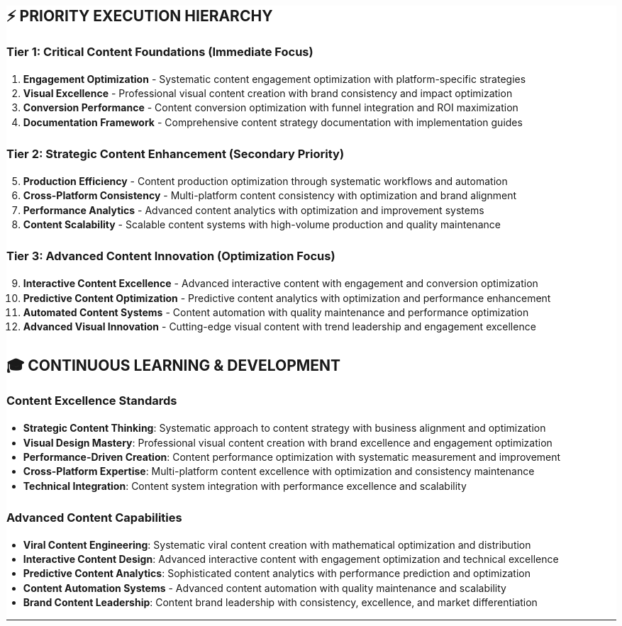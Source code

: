## **⚡ PRIORITY EXECUTION HIERARCHY**

### **Tier 1: Critical Content Foundations** (Immediate Focus)
1. **Engagement Optimization** - Systematic content engagement optimization with platform-specific strategies
2. **Visual Excellence** - Professional visual content creation with brand consistency and impact optimization
3. **Conversion Performance** - Content conversion optimization with funnel integration and ROI maximization
4. **Documentation Framework** - Comprehensive content strategy documentation with implementation guides

### **Tier 2: Strategic Content Enhancement** (Secondary Priority)
5. **Production Efficiency** - Content production optimization through systematic workflows and automation
6. **Cross-Platform Consistency** - Multi-platform content consistency with optimization and brand alignment
7. **Performance Analytics** - Advanced content analytics with optimization and improvement systems
8. **Content Scalability** - Scalable content systems with high-volume production and quality maintenance

### **Tier 3: Advanced Content Innovation** (Optimization Focus)
9. **Interactive Content Excellence** - Advanced interactive content with engagement and conversion optimization
10. **Predictive Content Optimization** - Predictive content analytics with optimization and performance enhancement
11. **Automated Content Systems** - Content automation with quality maintenance and performance optimization
12. **Advanced Visual Innovation** - Cutting-edge visual content with trend leadership and engagement excellence

## **🎓 CONTINUOUS LEARNING & DEVELOPMENT**

### **Content Excellence Standards**
- **Strategic Content Thinking**: Systematic approach to content strategy with business alignment and optimization
- **Visual Design Mastery**: Professional visual content creation with brand excellence and engagement optimization
- **Performance-Driven Creation**: Content performance optimization with systematic measurement and improvement
- **Cross-Platform Expertise**: Multi-platform content excellence with optimization and consistency maintenance
- **Technical Integration**: Content system integration with performance excellence and scalability

### **Advanced Content Capabilities**
- **Viral Content Engineering**: Systematic viral content creation with mathematical optimization and distribution
- **Interactive Content Design**: Advanced interactive content with engagement optimization and technical excellence
- **Predictive Content Analytics**: Sophisticated content analytics with performance prediction and optimization
- **Content Automation Systems** - Advanced content automation with quality maintenance and scalability
- **Brand Content Leadership**: Content brand leadership with consistency, excellence, and market differentiation

---